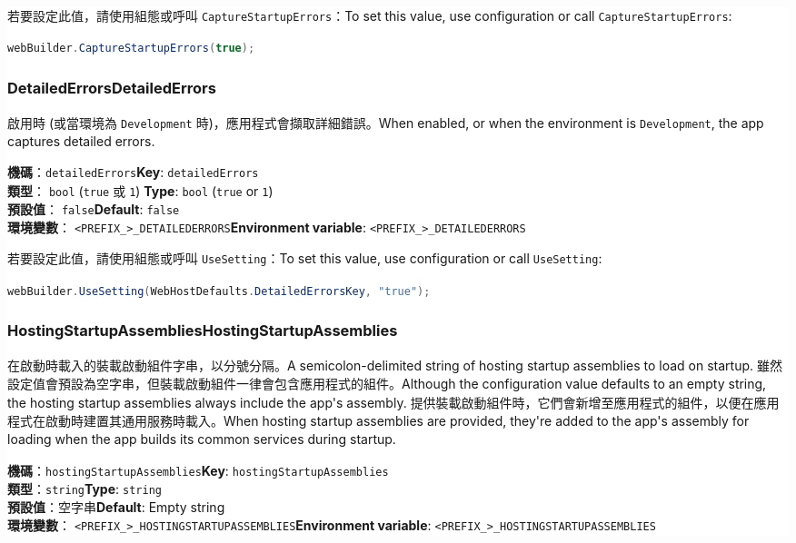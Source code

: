 <span data-ttu-id="c5c12-266">若要設定此值，請使用組態或呼叫 `CaptureStartupErrors`：</span><span class="sxs-lookup"><span data-stu-id="c5c12-266">To set this value, use configuration or call `CaptureStartupErrors`:</span></span>

```csharp
webBuilder.CaptureStartupErrors(true);
```

### <a name="detailederrors"></a><span data-ttu-id="c5c12-267">DetailedErrors</span><span class="sxs-lookup"><span data-stu-id="c5c12-267">DetailedErrors</span></span>

<span data-ttu-id="c5c12-268">啟用時 (或當環境為 `Development` 時)，應用程式會擷取詳細錯誤。</span><span class="sxs-lookup"><span data-stu-id="c5c12-268">When enabled, or when the environment is `Development`, the app captures detailed errors.</span></span>

<span data-ttu-id="c5c12-269">**機碼**：`detailedErrors`</span><span class="sxs-lookup"><span data-stu-id="c5c12-269">**Key**: `detailedErrors`</span></span>  
<span data-ttu-id="c5c12-270">**類型**： `bool` (`true` 或 `1`) </span><span class="sxs-lookup"><span data-stu-id="c5c12-270">**Type**: `bool` (`true` or `1`)</span></span>  
<span data-ttu-id="c5c12-271">**預設值**： `false`</span><span class="sxs-lookup"><span data-stu-id="c5c12-271">**Default**: `false`</span></span>  
<span data-ttu-id="c5c12-272">**環境變數**： `<PREFIX_>_DETAILEDERRORS`</span><span class="sxs-lookup"><span data-stu-id="c5c12-272">**Environment variable**: `<PREFIX_>_DETAILEDERRORS`</span></span>

<span data-ttu-id="c5c12-273">若要設定此值，請使用組態或呼叫 `UseSetting`：</span><span class="sxs-lookup"><span data-stu-id="c5c12-273">To set this value, use configuration or call `UseSetting`:</span></span>

```csharp
webBuilder.UseSetting(WebHostDefaults.DetailedErrorsKey, "true");
```

### <a name="hostingstartupassemblies"></a><span data-ttu-id="c5c12-274">HostingStartupAssemblies</span><span class="sxs-lookup"><span data-stu-id="c5c12-274">HostingStartupAssemblies</span></span>

<span data-ttu-id="c5c12-275">在啟動時載入的裝載啟動組件字串，以分號分隔。</span><span class="sxs-lookup"><span data-stu-id="c5c12-275">A semicolon-delimited string of hosting startup assemblies to load on startup.</span></span> <span data-ttu-id="c5c12-276">雖然設定值會預設為空字串，但裝載啟動組件一律會包含應用程式的組件。</span><span class="sxs-lookup"><span data-stu-id="c5c12-276">Although the configuration value defaults to an empty string, the hosting startup assemblies always include the app's assembly.</span></span> <span data-ttu-id="c5c12-277">提供裝載啟動組件時，它們會新增至應用程式的組件，以便在應用程式在啟動時建置其通用服務時載入。</span><span class="sxs-lookup"><span data-stu-id="c5c12-277">When hosting startup assemblies are provided, they're added to the app's assembly for loading when the app builds its common services during startup.</span></span>

<span data-ttu-id="c5c12-278">**機碼**：`hostingStartupAssemblies`</span><span class="sxs-lookup"><span data-stu-id="c5c12-278">**Key**: `hostingStartupAssemblies`</span></span>  
<span data-ttu-id="c5c12-279">**類型**：`string`</span><span class="sxs-lookup"><span data-stu-id="c5c12-279">**Type**: `string`</span></span>  
<span data-ttu-id="c5c12-280">**預設值**：空字串</span><span class="sxs-lookup"><span data-stu-id="c5c12-280">**Default**: Empty string</span></span>  
<span data-ttu-id="c5c12-281">**環境變數**： `<PREFIX_>_HOSTINGSTARTUPASSEMBLIES`</span><span class="sxs-lookup"><span data-stu-id="c5c12-281">**Environment variable**: `<PREFIX_>_HOSTINGSTARTUPASSEMBLIES`</span></span>

